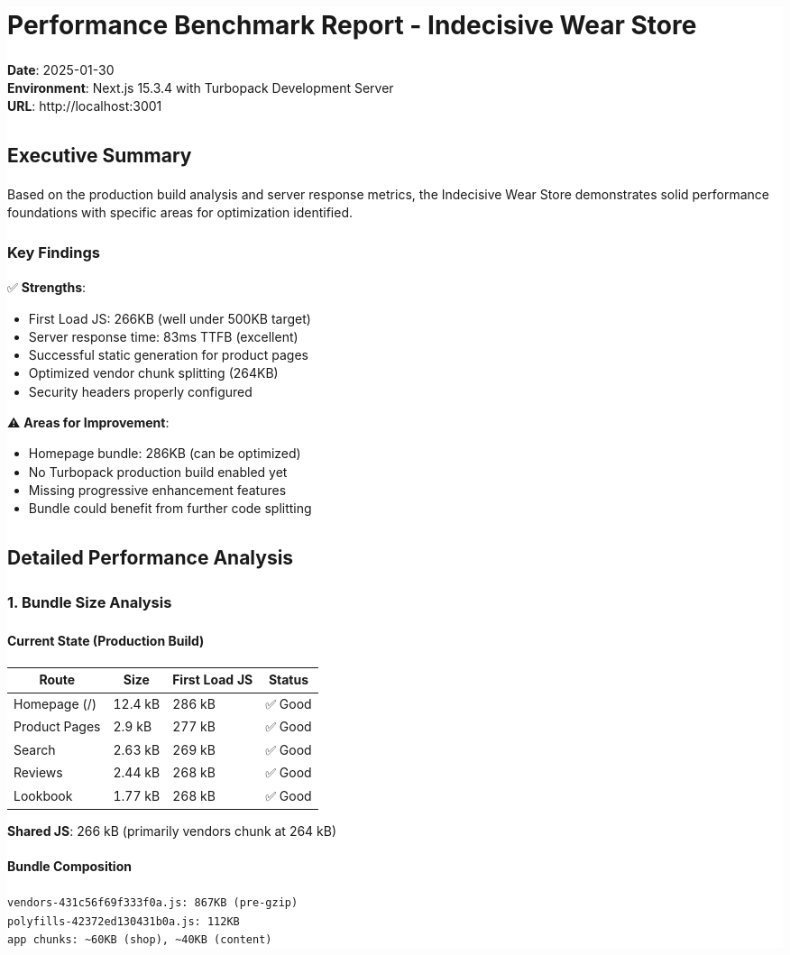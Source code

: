 # Performance Benchmark Report - Indecisive Wear Store

**Date**: 2025-01-30  
**Environment**: Next.js 15.3.4 with Turbopack Development Server  
**URL**: http://localhost:3001

## Executive Summary

Based on the production build analysis and server response metrics, the Indecisive Wear Store demonstrates solid performance foundations with specific areas for optimization identified.

### Key Findings

✅ **Strengths**:
- First Load JS: 266KB (well under 500KB target)
- Server response time: 83ms TTFB (excellent)
- Successful static generation for product pages
- Optimized vendor chunk splitting (264KB)
- Security headers properly configured

⚠️ **Areas for Improvement**:
- Homepage bundle: 286KB (can be optimized)
- No Turbopack production build enabled yet
- Missing progressive enhancement features
- Bundle could benefit from further code splitting

## Detailed Performance Analysis

### 1. Bundle Size Analysis

#### Current State (Production Build)

| Route | Size | First Load JS | Status |
|-------|------|---------------|---------|
| Homepage (/) | 12.4 kB | 286 kB | ✅ Good |
| Product Pages | 2.9 kB | 277 kB | ✅ Good |
| Search | 2.63 kB | 269 kB | ✅ Good |
| Reviews | 2.44 kB | 268 kB | ✅ Good |
| Lookbook | 1.77 kB | 268 kB | ✅ Good |

**Shared JS**: 266 kB (primarily vendors chunk at 264 kB)

#### Bundle Composition

```
vendors-431c56f69f333f0a.js: 867KB (pre-gzip)
polyfills-42372ed130431b0a.js: 112KB
app chunks: ~60KB (shop), ~40KB (content)
```
